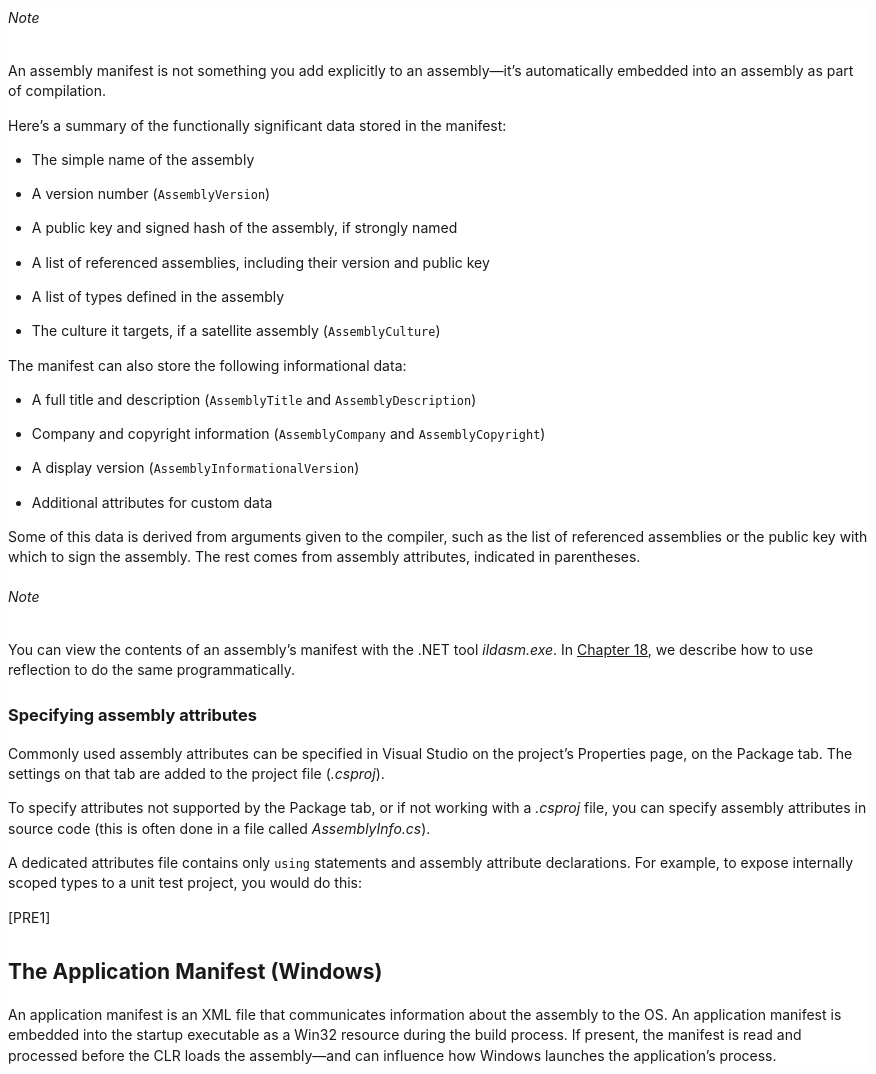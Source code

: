 ###### Note

An assembly manifest is not something you add explicitly to an assembly—it’s automatically embedded into an assembly as part of compilation.

Here’s a summary of the functionally significant data stored in the manifest:

*   The simple name of the assembly

*   A version number (`AssemblyVersion`)

*   A public key and signed hash of the assembly, if strongly named

*   A list of referenced assemblies, including their version and public key

*   A list of types defined in the assembly

*   The culture it targets, if a satellite assembly (`AssemblyCulture`)

The manifest can also store the following informational data:

*   A full title and description (`AssemblyTitle` and `AssemblyDescription`)

*   Company and copyright information (`AssemblyCompany` and `AssemblyCopyright`)

*   A display version (`AssemblyInformationalVersion`)

*   Additional attributes for custom data

Some of this data is derived from arguments given to the compiler, such as the list of referenced assemblies or the public key with which to sign the assembly. The rest comes from assembly attributes, indicated in parentheses.

###### Note

You can view the contents of an assembly’s manifest with the .NET tool *ildasm.exe*. In [Chapter 18](ch18.html#reflection_and_metadata), we describe how to use reflection to do the same programmatically.

### Specifying assembly attributes

Commonly used assembly attributes can be specified in Visual Studio on the project’s Properties page, on the Package tab. The settings on that tab are added to the project file (*.csproj*).

To specify attributes not supported by the Package tab, or if not working with a *.csproj* file, you can specify assembly attributes in source code (this is often done in a file called *AssemblyInfo.cs*).

A dedicated attributes file contains only `using` statements and assembly attribute declarations. For example, to expose internally scoped types to a unit test project, you would do this:

[PRE1]

## The Application Manifest (Windows)

An application manifest is an XML file that communicates information about the assembly to the OS. An application manifest is embedded into the startup executable as a Win32 resource during the build process. If present, the manifest is read and processed before the CLR loads the assembly—and can influence how Windows launches the application’s process.
